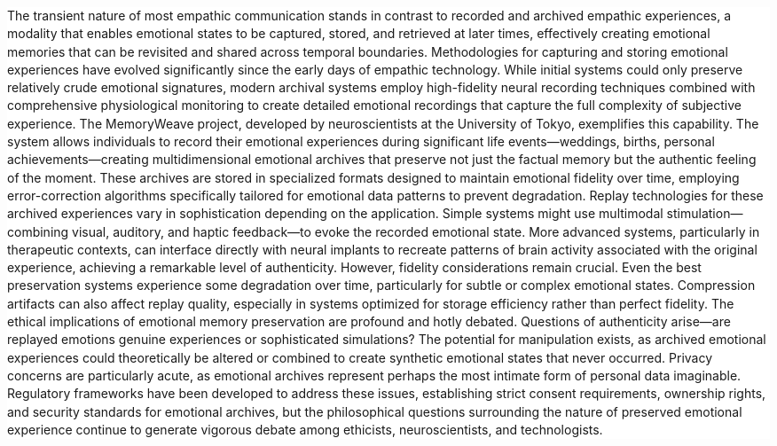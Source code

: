The transient nature of most empathic communication stands in contrast to recorded and archived empathic experiences, a modality that enables emotional states to be captured, stored, and retrieved at later times, effectively creating emotional memories that can be revisited and shared across temporal boundaries. Methodologies for capturing and storing emotional experiences have evolved significantly since the early days of empathic technology. While initial systems could only preserve relatively crude emotional signatures, modern archival systems employ high-fidelity neural recording techniques combined with comprehensive physiological monitoring to create detailed emotional recordings that capture the full complexity of subjective experience. The MemoryWeave project, developed by neuroscientists at the University of Tokyo, exemplifies this capability. The system allows individuals to record their emotional experiences during significant life events—weddings, births, personal achievements—creating multidimensional emotional archives that preserve not just the factual memory but the authentic feeling of the moment. These archives are stored in specialized formats designed to maintain emotional fidelity over time, employing error-correction algorithms specifically tailored for emotional data patterns to prevent degradation. Replay technologies for these archived experiences vary in sophistication depending on the application. Simple systems might use multimodal stimulation—combining visual, auditory, and haptic feedback—to evoke the recorded emotional state. More advanced systems, particularly in therapeutic contexts, can interface directly with neural implants to recreate patterns of brain activity associated with the original experience, achieving a remarkable level of authenticity. However, fidelity considerations remain crucial. Even the best preservation systems experience some degradation over time, particularly for subtle or complex emotional states. Compression artifacts can also affect replay quality, especially in systems optimized for storage efficiency rather than perfect fidelity. The ethical implications of emotional memory preservation are profound and hotly debated. Questions of authenticity arise—are replayed emotions genuine experiences or sophisticated simulations? The potential for manipulation exists, as archived emotional experiences could theoretically be altered or combined to create synthetic emotional states that never occurred. Privacy concerns are particularly acute, as emotional archives represent perhaps the most intimate form of personal data imaginable. Regulatory frameworks have been developed to address these issues, establishing strict consent requirements, ownership rights, and security standards for emotional archives, but the philosophical questions surrounding the nature of preserved emotional experience continue to generate vigorous debate among ethicists, neuroscientists, and technologists.
